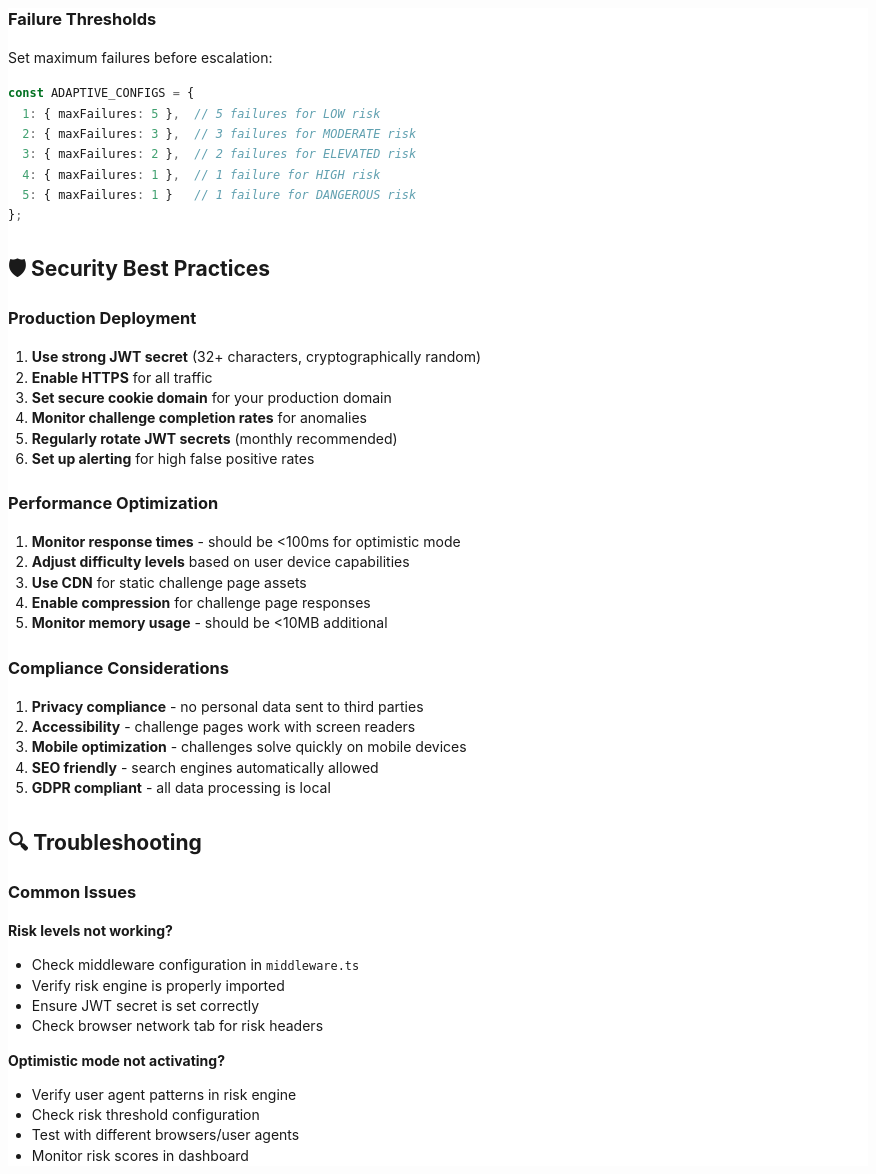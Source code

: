 ### Failure Thresholds

Set maximum failures before escalation:

```typescript
const ADAPTIVE_CONFIGS = {
  1: { maxFailures: 5 },  // 5 failures for LOW risk
  2: { maxFailures: 3 },  // 3 failures for MODERATE risk
  3: { maxFailures: 2 },  // 2 failures for ELEVATED risk
  4: { maxFailures: 1 },  // 1 failure for HIGH risk
  5: { maxFailures: 1 }   // 1 failure for DANGEROUS risk
};
```

## 🛡️ Security Best Practices

### Production Deployment

1. **Use strong JWT secret** (32+ characters, cryptographically random)
2. **Enable HTTPS** for all traffic
3. **Set secure cookie domain** for your production domain
4. **Monitor challenge completion rates** for anomalies
5. **Regularly rotate JWT secrets** (monthly recommended)
6. **Set up alerting** for high false positive rates

### Performance Optimization

1. **Monitor response times** - should be <100ms for optimistic mode
2. **Adjust difficulty levels** based on user device capabilities
3. **Use CDN** for static challenge page assets
4. **Enable compression** for challenge page responses
5. **Monitor memory usage** - should be <10MB additional

### Compliance Considerations

1. **Privacy compliance** - no personal data sent to third parties
2. **Accessibility** - challenge pages work with screen readers
3. **Mobile optimization** - challenges solve quickly on mobile devices
4. **SEO friendly** - search engines automatically allowed
5. **GDPR compliant** - all data processing is local

## 🔍 Troubleshooting

### Common Issues

**Risk levels not working?**
- Check middleware configuration in `middleware.ts`
- Verify risk engine is properly imported
- Ensure JWT secret is set correctly
- Check browser network tab for risk headers

**Optimistic mode not activating?**
- Verify user agent patterns in risk engine
- Check risk threshold configuration
- Test with different browsers/user agents
- Monitor risk scores in dashboard
